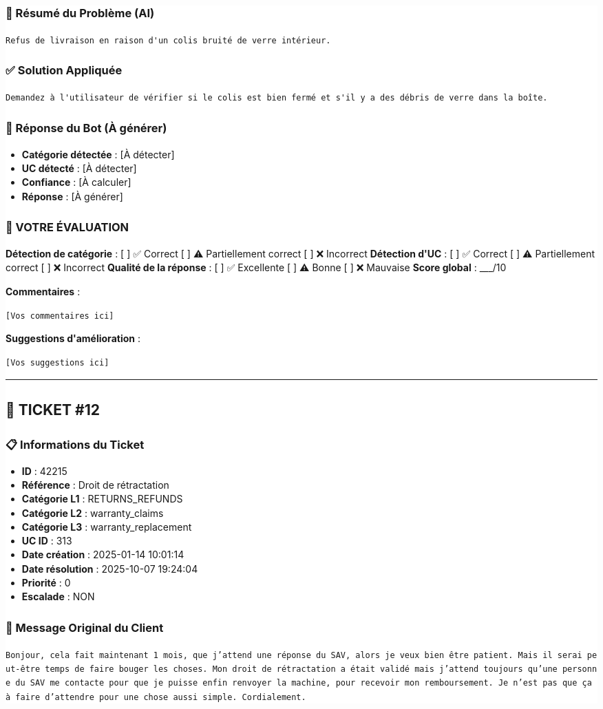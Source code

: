 ### 📝 Résumé du Problème (AI)
```
Refus de livraison en raison d'un colis bruité de verre intérieur.
```

### ✅ Solution Appliquée
```
Demandez à l'utilisateur de vérifier si le colis est bien fermé et s'il y a des débris de verre dans la boîte.
```

### 🤖 Réponse du Bot (À générer)
- **Catégorie détectée** : [À détecter]
- **UC détecté** : [À détecter]
- **Confiance** : [À calculer]
- **Réponse** : [À générer]

### 📝 VOTRE ÉVALUATION
**Détection de catégorie** : [ ] ✅ Correct [ ] ⚠️ Partiellement correct [ ] ❌ Incorrect
**Détection d'UC** : [ ] ✅ Correct [ ] ⚠️ Partiellement correct [ ] ❌ Incorrect
**Qualité de la réponse** : [ ] ✅ Excellente [ ] ⚠️ Bonne [ ] ❌ Mauvaise
**Score global** : ___/10

**Commentaires** :
```
[Vos commentaires ici]
```

**Suggestions d'amélioration** :
```
[Vos suggestions ici]
```

---

## 🎫 TICKET #12

### 📋 Informations du Ticket
- **ID** : 42215
- **Référence** : Droit de rétractation 
- **Catégorie L1** : RETURNS_REFUNDS
- **Catégorie L2** : warranty_claims
- **Catégorie L3** : warranty_replacement
- **UC ID** : 313
- **Date création** : 2025-01-14 10:01:14
- **Date résolution** : 2025-10-07 19:24:04
- **Priorité** : 0
- **Escalade** : NON

### 💬 Message Original du Client
```
Bonjour, cela fait maintenant 1 mois, que j’attend une réponse du SAV, alors je veux bien être patient. Mais il serai peut-être temps de faire bouger les choses. Mon droit de rétractation a était validé mais j’attend toujours qu’une personne du SAV me contacte pour que je puisse enfin renvoyer la machine, pour recevoir mon remboursement. Je n’est pas que ça à faire d’attendre pour une chose aussi simple. Cordialement.

```
